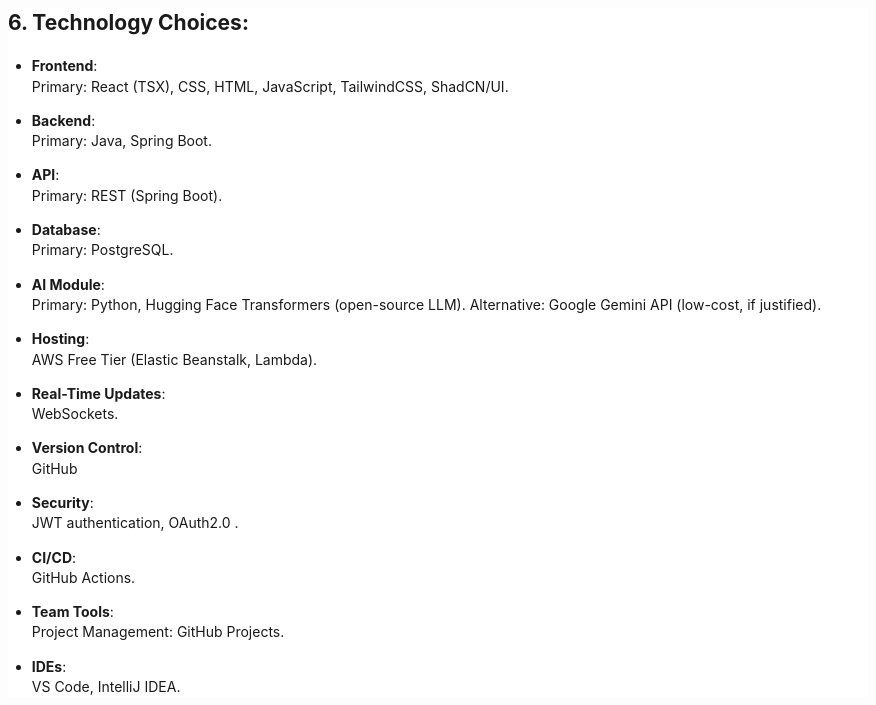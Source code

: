 ## 6. Technology Choices:

- **Frontend**: <br>
   Primary: React (TSX), CSS, HTML, JavaScript, TailwindCSS, ShadCN/UI.

 - **Backend**: <br>
   Primary: Java, Spring Boot.
   
 - **API**: <br>
   Primary: REST (Spring Boot).

 - **Database**: <br>
   Primary: PostgreSQL.

 - **AI Module**: <br>
   Primary: Python, Hugging Face Transformers (open-source LLM).
   Alternative: Google Gemini API (low-cost, if justified).

 - **Hosting**: <br>
   AWS Free Tier (Elastic Beanstalk, Lambda).

 - **Real-Time Updates**: <br>
   WebSockets.

 - **Version Control**: <br>
   GitHub

 - **Security**: <br>
   JWT authentication, OAuth2.0 .

 - **CI/CD**: <br>
   GitHub Actions.

 - **Team Tools**: <br>
   Project Management: GitHub Projects.

 - **IDEs**: <br>
   VS Code, IntelliJ IDEA.
